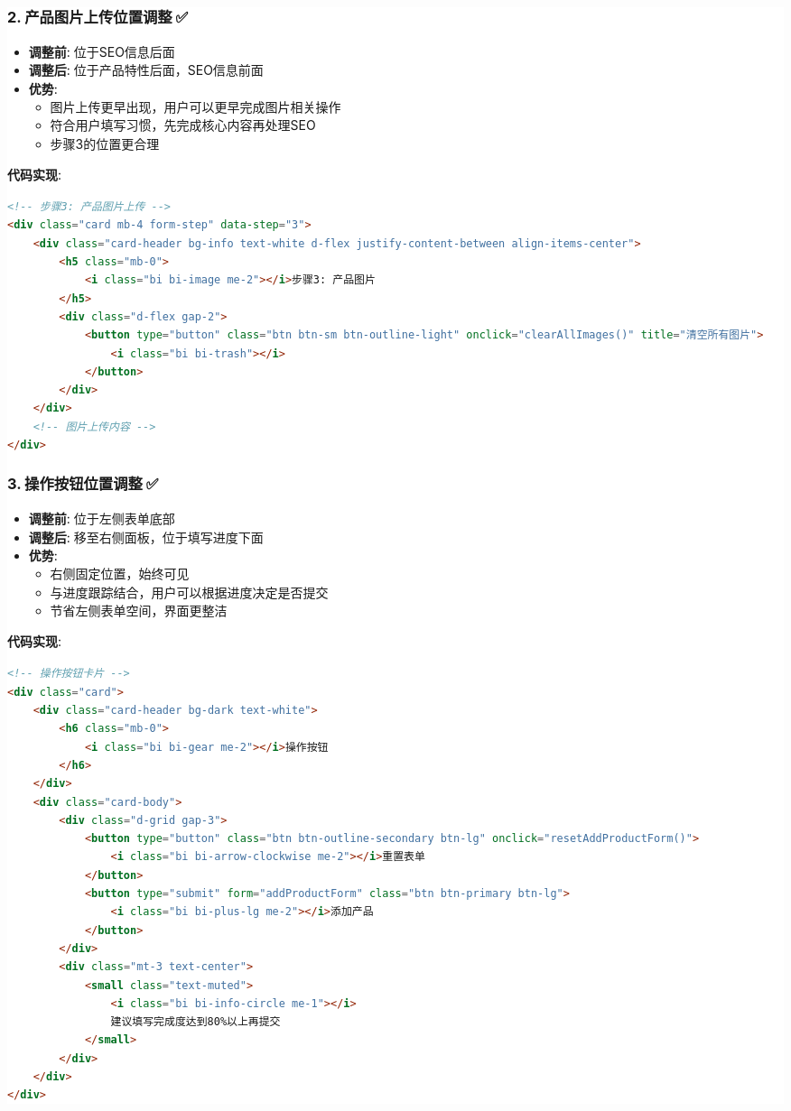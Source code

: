 ### 2. 产品图片上传位置调整 ✅
- **调整前**: 位于SEO信息后面
- **调整后**: 位于产品特性后面，SEO信息前面
- **优势**:
  - 图片上传更早出现，用户可以更早完成图片相关操作
  - 符合用户填写习惯，先完成核心内容再处理SEO
  - 步骤3的位置更合理

**代码实现**:
```html
<!-- 步骤3: 产品图片上传 -->
<div class="card mb-4 form-step" data-step="3">
    <div class="card-header bg-info text-white d-flex justify-content-between align-items-center">
        <h5 class="mb-0">
            <i class="bi bi-image me-2"></i>步骤3: 产品图片
        </h5>
        <div class="d-flex gap-2">
            <button type="button" class="btn btn-sm btn-outline-light" onclick="clearAllImages()" title="清空所有图片">
                <i class="bi bi-trash"></i>
            </button>
        </div>
    </div>
    <!-- 图片上传内容 -->
</div>
```

### 3. 操作按钮位置调整 ✅
- **调整前**: 位于左侧表单底部
- **调整后**: 移至右侧面板，位于填写进度下面
- **优势**:
  - 右侧固定位置，始终可见
  - 与进度跟踪结合，用户可以根据进度决定是否提交
  - 节省左侧表单空间，界面更整洁

**代码实现**:
```html
<!-- 操作按钮卡片 -->
<div class="card">
    <div class="card-header bg-dark text-white">
        <h6 class="mb-0">
            <i class="bi bi-gear me-2"></i>操作按钮
        </h6>
    </div>
    <div class="card-body">
        <div class="d-grid gap-3">
            <button type="button" class="btn btn-outline-secondary btn-lg" onclick="resetAddProductForm()">
                <i class="bi bi-arrow-clockwise me-2"></i>重置表单
            </button>
            <button type="submit" form="addProductForm" class="btn btn-primary btn-lg">
                <i class="bi bi-plus-lg me-2"></i>添加产品
            </button>
        </div>
        <div class="mt-3 text-center">
            <small class="text-muted">
                <i class="bi bi-info-circle me-1"></i>
                建议填写完成度达到80%以上再提交
            </small>
        </div>
    </div>
</div>
```
